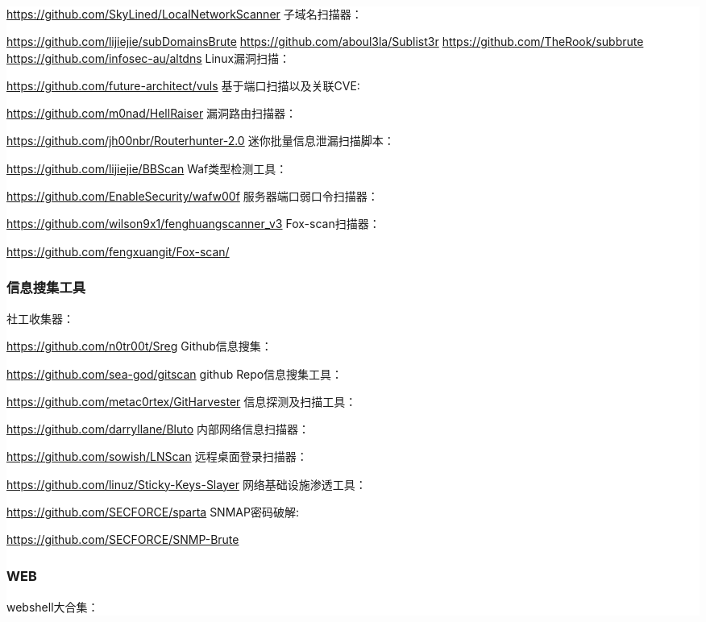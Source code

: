https://github.com/SkyLined/LocalNetworkScanner
子域名扫描器：

https://github.com/lijiejie/subDomainsBrute
https://github.com/aboul3la/Sublist3r
https://github.com/TheRook/subbrute
https://github.com/infosec-au/altdns
Linux漏洞扫描：

https://github.com/future-architect/vuls
基于端口扫描以及关联CVE:

https://github.com/m0nad/HellRaiser
漏洞路由扫描器：

https://github.com/jh00nbr/Routerhunter-2.0
迷你批量信息泄漏扫描脚本：

https://github.com/lijiejie/BBScan
Waf类型检测工具：

https://github.com/EnableSecurity/wafw00f
服务器端口弱口令扫描器：

https://github.com/wilson9x1/fenghuangscanner_v3
Fox-scan扫描器：

https://github.com/fengxuangit/Fox-scan/


### 信息搜集工具
社工收集器：

https://github.com/n0tr00t/Sreg
Github信息搜集：

https://github.com/sea-god/gitscan
github Repo信息搜集工具：

https://github.com/metac0rtex/GitHarvester
信息探测及扫描工具：

https://github.com/darryllane/Bluto
内部网络信息扫描器：

https://github.com/sowish/LNScan
远程桌面登录扫描器：

https://github.com/linuz/Sticky-Keys-Slayer
网络基础设施渗透工具：

https://github.com/SECFORCE/sparta
SNMAP密码破解:

https://github.com/SECFORCE/SNMP-Brute

### WEB
webshell大合集：
